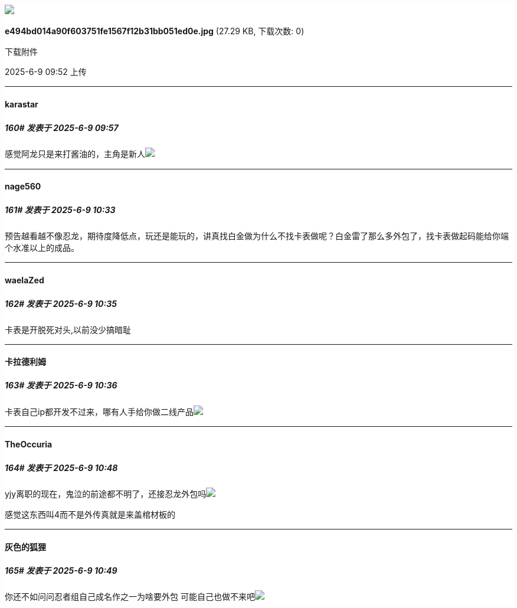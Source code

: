 <img src="https://img.stage1st.com/forum/202506/09/095222yglq8nqqsi61snc7.jpg" referrerpolicy="no-referrer">

<strong>e494bd014a90f603751fe1567f12b31bb051ed0e.jpg</strong> (27.29 KB, 下载次数: 0)

下载附件

2025-6-9 09:52 上传


*****

####  karastar  
##### 160#       发表于 2025-6-9 09:57

感觉阿龙只是来打酱油的，主角是新人<img src="https://static.stage1st.com/image/smiley/face2017/009.gif" referrerpolicy="no-referrer">


*****

####  nage560  
##### 161#       发表于 2025-6-9 10:33

预告越看越不像忍龙，期待度降低点，玩还是能玩的，讲真找白金做为什么不找卡表做呢？白金雷了那么多外包了，找卡表做起码能给你端个水准以上的成品。

*****

####  waelaZed  
##### 162#       发表于 2025-6-9 10:35

卡表是开脱死对头,以前没少搞暗耻

*****

####  卡拉德利姆  
##### 163#       发表于 2025-6-9 10:36

卡表自己ip都开发不过来，哪有人手给你做二线产品<img src="https://static.stage1st.com/image/smiley/animal2017/027.png" referrerpolicy="no-referrer">


*****

####  TheOccuria  
##### 164#       发表于 2025-6-9 10:48

yjy离职的现在，鬼泣的前途都不明了，还接忍龙外包吗<img src="https://static.stage1st.com/image/smiley/face2017/067.png" referrerpolicy="no-referrer">

感觉这东西叫4而不是外传真就是来盖棺材板的

*****

####  灰色的狐狸  
##### 165#       发表于 2025-6-9 10:49

你还不如问问忍者组自己成名作之一为啥要外包
可能自己也做不来吧<img src="https://static.stage1st.com/image/smiley/face2017/067.png" referrerpolicy="no-referrer">
